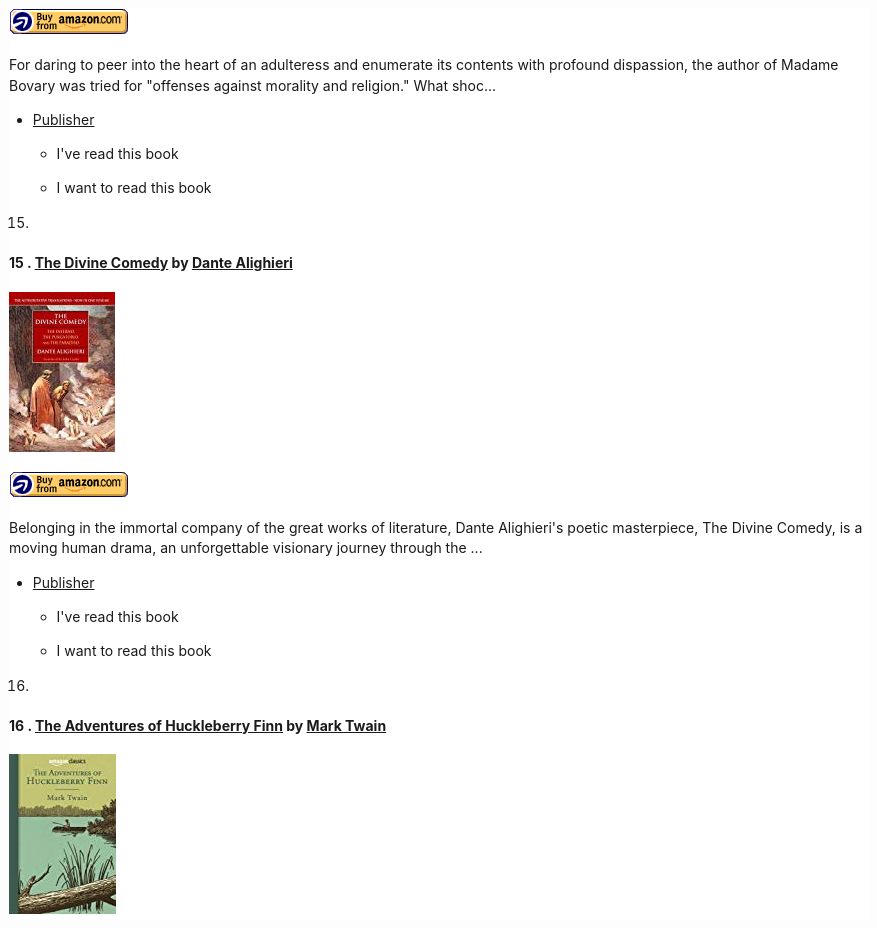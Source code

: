  [![buyfromamazon-4a7e69cee46b223ba2216d3666aeddff991f2570e9dbb733620e0dc0619df73e.gif](../_resources/66acc4c7411fc56432a69bf675d6c0e6.gif)](http://www.amazon.com/Madame-Vintage-Classics-Gustave-Flaubert/dp/0679736360%3FSubscriptionId%3D1RN7ZZ7D7SDQHR7TRJG2%26tag%3Dshanesherman-20%26linkCode%3Dxm2%26camp%3D2025%26creative%3D165953%26creativeASIN%3D0679736360)

For daring to peer into the heart of an adulteress and enumerate its contents with profound dispassion, the author of Madame Bovary was tried for "offenses against morality and religion." What shoc...

- [Publisher](https://thegreatestbooks.org/)

    - I've read this book

    - I want to read this book

15.

####  15 . [The Divine Comedy](https://thegreatestbooks.org/items/326) by [Dante Alighieri](https://thegreatestbooks.org/authors/4868)

 [![51Z5kuQVBjL._SL160_.jpg](../_resources/0b46f429a872cf27e20917ceaa0cb7f3.jpg)](https://thegreatestbooks.org/items/326)

 [![buyfromamazon-4a7e69cee46b223ba2216d3666aeddff991f2570e9dbb733620e0dc0619df73e.gif](../_resources/66acc4c7411fc56432a69bf675d6c0e6.gif)](http://www.amazon.com/Inferno-Bantam-Classics-Dante-Alighieri/dp/0553213393%3FSubscriptionId%3D1RN7ZZ7D7SDQHR7TRJG2%26tag%3Dshanesherman-20%26linkCode%3Dxm2%26camp%3D2025%26creative%3D165953%26creativeASIN%3D0553213393)

Belonging in the immortal company of the great works of literature, Dante Alighieri's poetic masterpiece, The Divine Comedy, is a moving human drama, an unforgettable visionary journey through the ...

- [Publisher](https://thegreatestbooks.org/)

    - I've read this book

    - I want to read this book

16.

####  16 . [The Adventures of Huckleberry Finn](https://thegreatestbooks.org/items/217) by [Mark Twain](https://thegreatestbooks.org/authors/4790)

 [![51Ht1M-GPXL._SL160_.jpg](../_resources/e515f8f98cc18822cc183c975a64e052.jpg)](https://thegreatestbooks.org/items/217)
